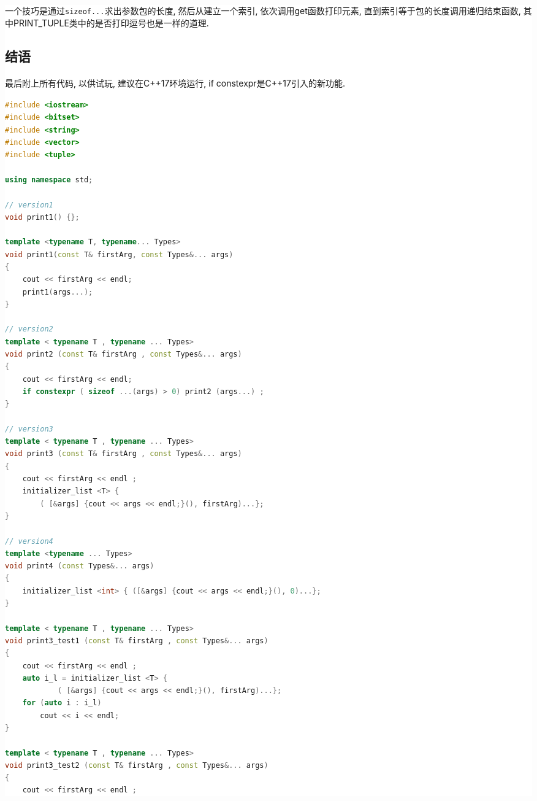  一个技巧是通过`sizeof...`求出参数包的长度, 然后从建立一个索引, 依次调用get函数打印元素, 直到索引等于包的长度调用递归结束函数, 其中PRINT_TUPLE类中的是否打印逗号也是一样的道理.

## 结语

最后附上所有代码, 以供试玩, 建议在C++17环境运行,  if constexpr是C++17引入的新功能.

```c++
#include <iostream>
#include <bitset>
#include <string>
#include <vector>
#include <tuple>

using namespace std;

// version1
void print1() {};

template <typename T, typename... Types>
void print1(const T& firstArg, const Types&... args)
{
    cout << firstArg << endl;
    print1(args...);
}

// version2
template < typename T , typename ... Types>
void print2 (const T& firstArg , const Types&... args)
{
    cout << firstArg << endl;
    if constexpr ( sizeof ...(args) > 0) print2 (args...) ;
}

// version3
template < typename T , typename ... Types>
void print3 (const T& firstArg , const Types&... args)
{
    cout << firstArg << endl ;
    initializer_list <T> {
        ( [&args] {cout << args << endl;}(), firstArg)...};
}

// version4
template <typename ... Types>
void print4 (const Types&... args)
{
    initializer_list <int> { ([&args] {cout << args << endl;}(), 0)...};
}

template < typename T , typename ... Types>
void print3_test1 (const T& firstArg , const Types&... args)
{
    cout << firstArg << endl ;
    auto i_l = initializer_list <T> {
            ( [&args] {cout << args << endl;}(), firstArg)...};
    for (auto i : i_l)
        cout << i << endl;
}

template < typename T , typename ... Types>
void print3_test2 (const T& firstArg , const Types&... args)
{
    cout << firstArg << endl ;
```